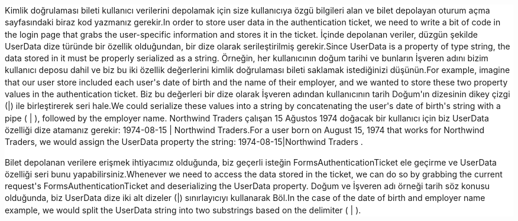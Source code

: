 <span data-ttu-id="00d7b-360">Kimlik doğrulaması bileti kullanıcı verilerini depolamak için size kullanıcıya özgü bilgileri alan ve bilet depolayan oturum açma sayfasındaki biraz kod yazmanız gerekir.</span><span class="sxs-lookup"><span data-stu-id="00d7b-360">In order to store user data in the authentication ticket, we need to write a bit of code in the login page that grabs the user-specific information and stores it in the ticket.</span></span> <span data-ttu-id="00d7b-361">İçinde depolanan veriler, düzgün şekilde UserData dize türünde bir özellik olduğundan, bir dize olarak serileştirilmiş gerekir.</span><span class="sxs-lookup"><span data-stu-id="00d7b-361">Since UserData is a property of type string, the data stored in it must be properly serialized as a string.</span></span> <span data-ttu-id="00d7b-362">Örneğin, her kullanıcının doğum tarihi ve bunların İşveren adını bizim kullanıcı deposu dahil ve biz bu iki özellik değerlerini kimlik doğrulaması bileti saklamak istediğinizi düşünün.</span><span class="sxs-lookup"><span data-stu-id="00d7b-362">For example, imagine that our user store included each user's date of birth and the name of their employer, and we wanted to store these two property values in the authentication ticket.</span></span> <span data-ttu-id="00d7b-363">Biz bu değerleri bir dize olarak İşveren adından kullanıcının tarih Doğum'ın dizesinin dikey çizgi (|) ile birleştirerek seri hale.</span><span class="sxs-lookup"><span data-stu-id="00d7b-363">We could serialize these values into a string by concatenating the user's date of birth's string with a pipe ( | ), followed by the employer name.</span></span> <span data-ttu-id="00d7b-364">Northwind Traders çalışan 15 Ağustos 1974 doğacak bir kullanıcı için biz UserData özelliği dize atamanız gerekir: 1974-08-15 | Northwind Traders.</span><span class="sxs-lookup"><span data-stu-id="00d7b-364">For a user born on August 15, 1974 that works for Northwind Traders, we would assign the UserData property the string: 1974-08-15|Northwind Traders .</span></span>

<span data-ttu-id="00d7b-365">Bilet depolanan verilere erişmek ihtiyacımız olduğunda, biz geçerli isteğin FormsAuthenticationTicket ele geçirme ve UserData özelliği seri bunu yapabilirsiniz.</span><span class="sxs-lookup"><span data-stu-id="00d7b-365">Whenever we need to access the data stored in the ticket, we can do so by grabbing the current request's FormsAuthenticationTicket and deserializing the UserData property.</span></span> <span data-ttu-id="00d7b-366">Doğum ve İşveren adı örneği tarih söz konusu olduğunda, biz UserData dize iki alt dizeler (|) sınırlayıcıyı kullanarak Böl.</span><span class="sxs-lookup"><span data-stu-id="00d7b-366">In the case of the date of birth and employer name example, we would split the UserData string into two substrings based on the delimiter ( | ).</span></span>



